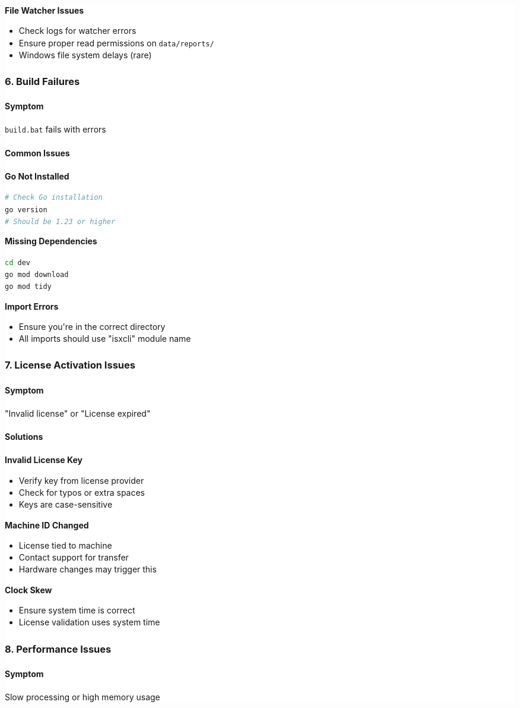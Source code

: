 **File Watcher Issues**
- Check logs for watcher errors
- Ensure proper read permissions on `data/reports/`
- Windows file system delays (rare)

### 6. Build Failures

#### Symptom
`build.bat` fails with errors

#### Common Issues

**Go Not Installed**
```bash
# Check Go installation
go version
# Should be 1.23 or higher
```

**Missing Dependencies**
```bash
cd dev
go mod download
go mod tidy
```

**Import Errors**
- Ensure you're in the correct directory
- All imports should use "isxcli" module name

### 7. License Activation Issues

#### Symptom
"Invalid license" or "License expired"

#### Solutions

**Invalid License Key**
- Verify key from license provider
- Check for typos or extra spaces
- Keys are case-sensitive

**Machine ID Changed**
- License tied to machine
- Contact support for transfer
- Hardware changes may trigger this

**Clock Skew**
- Ensure system time is correct
- License validation uses system time

### 8. Performance Issues

#### Symptom
Slow processing or high memory usage
